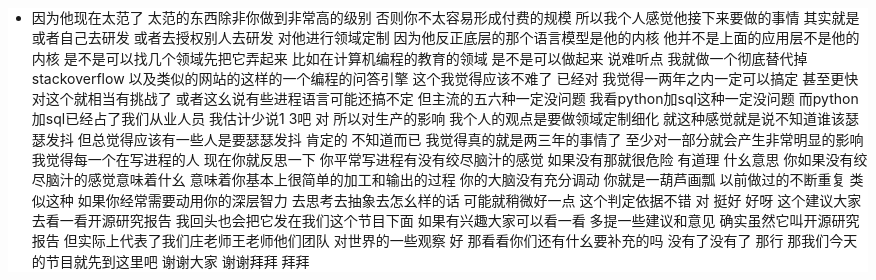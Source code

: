 - 因为他现在太范了 太范的东西除非你做到非常高的级别 否则你不太容易形成付费的规模 所以我个人感觉他接下来要做的事情 其实就是或者自己去研发 或者去授权别人去研发 对他进行领域定制 因为他反正底层的那个语言模型是他的内核 他并不是上面的应用层不是他的内核 是不是可以找几个领域先把它弄起来 比如在计算机编程的教育的领域 是不是可以做起来 说难听点 我就做一个彻底替代掉stackoverflow 以及类似的网站的这样的一个编程的问答引擎 这个我觉得应该不难了 已经对 我觉得一两年之内一定可以搞定 甚至更快 对这个就相当有挑战了 或者这幺说有些进程语言可能还搞不定 但主流的五六种一定没问题 我看python加sql这种一定没问题 而python加sql已经占了我们从业人员 我估计少说1 3吧 对 所以对生产的影响 我个人的观点是要做领域定制细化 就这种感觉就是说不知道谁该瑟瑟发抖 但总觉得应该有一些人是要瑟瑟发抖 肯定的 不知道而已 我觉得真的就是两三年的事情了 至少对一部分就会产生非常明显的影响 我觉得每一个在写进程的人 现在你就反思一下 你平常写进程有没有绞尽脑汁的感觉 如果没有那就很危险 有道理 什幺意思 你如果没有绞尽脑汁的感觉意味着什幺 意味着你基本上很简单的加工和输出的过程 你的大脑没有充分调动 你就是一葫芦画瓢 以前做过的不断重复 类似这种 如果你经常需要动用你的深层智力 去思考去抽象去怎幺样的话 可能就稍微好一点 这个判定依据不错 对 挺好 好呀 这个建议大家去看一看开源研究报告 我回头也会把它发在我们这个节目下面 如果有兴趣大家可以看一看 多提一些建议和意见 确实虽然它叫开源研究报告 但实际上代表了我们庄老师王老师他们团队 对世界的一些观察 好 那看看你们还有什幺要补充的吗 没有了没有了 那行 那我们今天的节目就先到这里吧 谢谢大家 谢谢拜拜 拜拜
